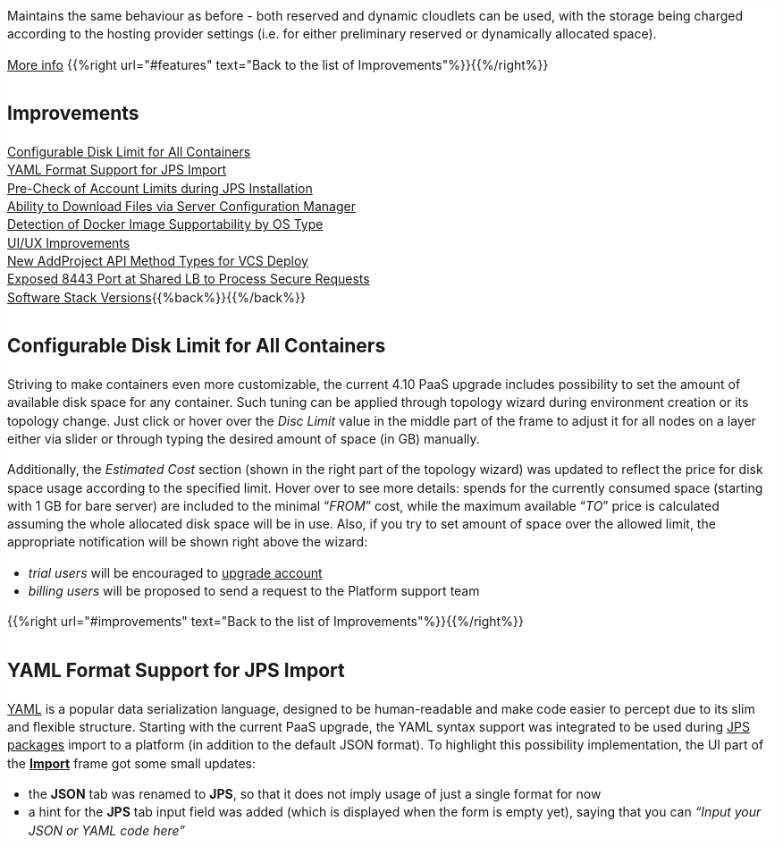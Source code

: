 Maintains the same behaviour as before - both reserved and dynamic cloudlets can be used, with the storage being charged according to the hosting provider settings (i.e. for either preliminary reserved or dynamically allocated space).

[More info](/pricing-model)
{{%right url="#features" text="Back to the list of Improvements"%}}{{%/right%}}


## Improvements
[Configurable Disk Limit for All Containers](#configurable-disk-limit)  
[YAML Format Support for JPS Import](#yaml-jps-support)  
[Pre-Check of Account Limits during JPS Installation](#account-limits-precheck)  
[Ability to Download Files via Server Configuration Manager](#files-download)  
[Detection of Docker Image Supportability by OS Type](#docker-image-os-type)  
[UI/UX Improvements](#ui-improvements)  
[New AddProject API Method Types for VCS Deploy](#addproject-vcs)  
[Exposed 8443 Port at Shared LB to Process Secure Requests](#exposed-8443-port)  
[Software Stack Versions](#software){{%back%}}{{%/back%}}  


## Configurable Disk Limit for All Containers
Striving to make containers even more customizable, the current 4.10 PaaS upgrade includes possibility to set the amount of available disk space for any container. Such tuning can be applied through topology wizard during environment creation or its topology change. Just click or hover over the *Disc Limit* value in the middle part of the frame to adjust it for all nodes on a layer either via slider or through typing the desired amount of space (in GB) manually.

Additionally, the *Estimated Cost* section (shown in the right part of the topology wizard) was updated to reflect the price for disk space usage according to the specified limit. Hover over to see more details: spends for the currently consumed space (starting with 1 GB for bare server) are included to the minimal &ldquo;*FROM*&rdquo; cost, while the maximum available &ldquo;*TO*&rdquo; price is calculated assuming the whole allocated disk space will be in use. Also, if you try to set amount of space over the allowed limit, the appropriate notification will be shown right above the wizard:

* *trial users* will be encouraged to [upgrade account](/upgrade-refill-account)
* *billing users* will be proposed to send a request to the Platform support team

{{%right url="#improvements" text="Back to the list of Improvements"%}}{{%/right%}}


## YAML Format Support for JPS Import
[YAML](http://www.yaml.org/) is a popular data serialization language, designed to be human-readable and make code easier to percept due to its slim and flexible structure. Starting with the current PaaS upgrade, the YAML syntax support was integrated to be used during [JPS packages](/jps) import to a platform (in addition to the default JSON format).
To highlight this possibility implementation, the UI part of the **[Import](/environment-import)** frame got some small updates:

* the **JSON** tab was renamed to **JPS**, so that it does not imply usage of just a single format for now
* a hint for the **JPS** tab input field was added (which is displayed when the form is empty yet), saying that you can *&ldquo;Input your JSON or YAML code here&rdquo;*
